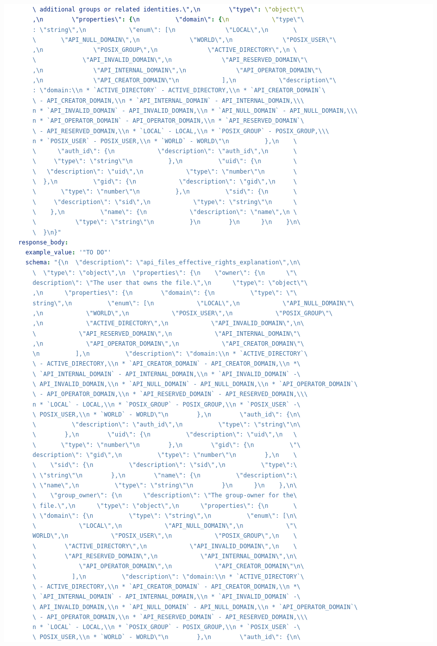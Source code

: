 ```yaml
        \ additional groups or related identities.\",\n        \"type\": \"object\"\
        ,\n        \"properties\": {\n          \"domain\": {\n            \"type\"\
        : \"string\",\n            \"enum\": [\n              \"LOCAL\",\n       \
        \       \"API_NULL_DOMAIN\",\n              \"WORLD\",\n              \"POSIX_USER\"\
        ,\n              \"POSIX_GROUP\",\n              \"ACTIVE_DIRECTORY\",\n \
        \             \"API_INVALID_DOMAIN\",\n              \"API_RESERVED_DOMAIN\"\
        ,\n              \"API_INTERNAL_DOMAIN\",\n              \"API_OPERATOR_DOMAIN\"\
        ,\n              \"API_CREATOR_DOMAIN\"\n            ],\n            \"description\"\
        : \"domain:\\n * `ACTIVE_DIRECTORY` - ACTIVE_DIRECTORY,\\n * `API_CREATOR_DOMAIN`\
        \ - API_CREATOR_DOMAIN,\\n * `API_INTERNAL_DOMAIN` - API_INTERNAL_DOMAIN,\\\
        n * `API_INVALID_DOMAIN` - API_INVALID_DOMAIN,\\n * `API_NULL_DOMAIN` - API_NULL_DOMAIN,\\\
        n * `API_OPERATOR_DOMAIN` - API_OPERATOR_DOMAIN,\\n * `API_RESERVED_DOMAIN`\
        \ - API_RESERVED_DOMAIN,\\n * `LOCAL` - LOCAL,\\n * `POSIX_GROUP` - POSIX_GROUP,\\\
        n * `POSIX_USER` - POSIX_USER,\\n * `WORLD` - WORLD\"\n          },\n    \
        \      \"auth_id\": {\n            \"description\": \"auth_id\",\n       \
        \     \"type\": \"string\"\n          },\n          \"uid\": {\n         \
        \   \"description\": \"uid\",\n            \"type\": \"number\"\n        \
        \  },\n          \"gid\": {\n            \"description\": \"gid\",\n     \
        \       \"type\": \"number\"\n          },\n          \"sid\": {\n       \
        \     \"description\": \"sid\",\n            \"type\": \"string\"\n      \
        \    },\n          \"name\": {\n            \"description\": \"name\",\n \
        \           \"type\": \"string\"\n          }\n        }\n      }\n    }\n\
        \  }\n}"
    response_body:
      example_value: '"TO DO"'
      schema: "{\n  \"description\": \"api_files_effective_rights_explanation\",\n\
        \  \"type\": \"object\",\n  \"properties\": {\n    \"owner\": {\n      \"\
        description\": \"The user that owns the file.\",\n      \"type\": \"object\"\
        ,\n      \"properties\": {\n        \"domain\": {\n          \"type\": \"\
        string\",\n          \"enum\": [\n            \"LOCAL\",\n            \"API_NULL_DOMAIN\"\
        ,\n            \"WORLD\",\n            \"POSIX_USER\",\n            \"POSIX_GROUP\"\
        ,\n            \"ACTIVE_DIRECTORY\",\n            \"API_INVALID_DOMAIN\",\n\
        \            \"API_RESERVED_DOMAIN\",\n            \"API_INTERNAL_DOMAIN\"\
        ,\n            \"API_OPERATOR_DOMAIN\",\n            \"API_CREATOR_DOMAIN\"\
        \n          ],\n          \"description\": \"domain:\\n * `ACTIVE_DIRECTORY`\
        \ - ACTIVE_DIRECTORY,\\n * `API_CREATOR_DOMAIN` - API_CREATOR_DOMAIN,\\n *\
        \ `API_INTERNAL_DOMAIN` - API_INTERNAL_DOMAIN,\\n * `API_INVALID_DOMAIN` -\
        \ API_INVALID_DOMAIN,\\n * `API_NULL_DOMAIN` - API_NULL_DOMAIN,\\n * `API_OPERATOR_DOMAIN`\
        \ - API_OPERATOR_DOMAIN,\\n * `API_RESERVED_DOMAIN` - API_RESERVED_DOMAIN,\\\
        n * `LOCAL` - LOCAL,\\n * `POSIX_GROUP` - POSIX_GROUP,\\n * `POSIX_USER` -\
        \ POSIX_USER,\\n * `WORLD` - WORLD\"\n        },\n        \"auth_id\": {\n\
        \          \"description\": \"auth_id\",\n          \"type\": \"string\"\n\
        \        },\n        \"uid\": {\n          \"description\": \"uid\",\n   \
        \       \"type\": \"number\"\n        },\n        \"gid\": {\n          \"\
        description\": \"gid\",\n          \"type\": \"number\"\n        },\n    \
        \    \"sid\": {\n          \"description\": \"sid\",\n          \"type\":\
        \ \"string\"\n        },\n        \"name\": {\n          \"description\":\
        \ \"name\",\n          \"type\": \"string\"\n        }\n      }\n    },\n\
        \    \"group_owner\": {\n      \"description\": \"The group-owner for the\
        \ file.\",\n      \"type\": \"object\",\n      \"properties\": {\n       \
        \ \"domain\": {\n          \"type\": \"string\",\n          \"enum\": [\n\
        \            \"LOCAL\",\n            \"API_NULL_DOMAIN\",\n            \"\
        WORLD\",\n            \"POSIX_USER\",\n            \"POSIX_GROUP\",\n    \
        \        \"ACTIVE_DIRECTORY\",\n            \"API_INVALID_DOMAIN\",\n    \
        \        \"API_RESERVED_DOMAIN\",\n            \"API_INTERNAL_DOMAIN\",\n\
        \            \"API_OPERATOR_DOMAIN\",\n            \"API_CREATOR_DOMAIN\"\n\
        \          ],\n          \"description\": \"domain:\\n * `ACTIVE_DIRECTORY`\
        \ - ACTIVE_DIRECTORY,\\n * `API_CREATOR_DOMAIN` - API_CREATOR_DOMAIN,\\n *\
        \ `API_INTERNAL_DOMAIN` - API_INTERNAL_DOMAIN,\\n * `API_INVALID_DOMAIN` -\
        \ API_INVALID_DOMAIN,\\n * `API_NULL_DOMAIN` - API_NULL_DOMAIN,\\n * `API_OPERATOR_DOMAIN`\
        \ - API_OPERATOR_DOMAIN,\\n * `API_RESERVED_DOMAIN` - API_RESERVED_DOMAIN,\\\
        n * `LOCAL` - LOCAL,\\n * `POSIX_GROUP` - POSIX_GROUP,\\n * `POSIX_USER` -\
        \ POSIX_USER,\\n * `WORLD` - WORLD\"\n        },\n        \"auth_id\": {\n\
```